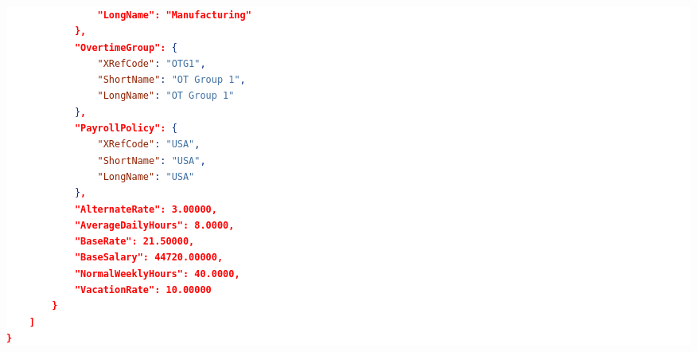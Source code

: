 ```json
                "LongName": "Manufacturing"
            },
            "OvertimeGroup": {
                "XRefCode": "OTG1",
                "ShortName": "OT Group 1",
                "LongName": "OT Group 1"
            },
            "PayrollPolicy": {
                "XRefCode": "USA",
                "ShortName": "USA",
                "LongName": "USA"
            },
            "AlternateRate": 3.00000,
            "AverageDailyHours": 8.0000,
            "BaseRate": 21.50000,
            "BaseSalary": 44720.00000,
            "NormalWeeklyHours": 40.0000,
            "VacationRate": 10.00000
        }
    ]
}
```

